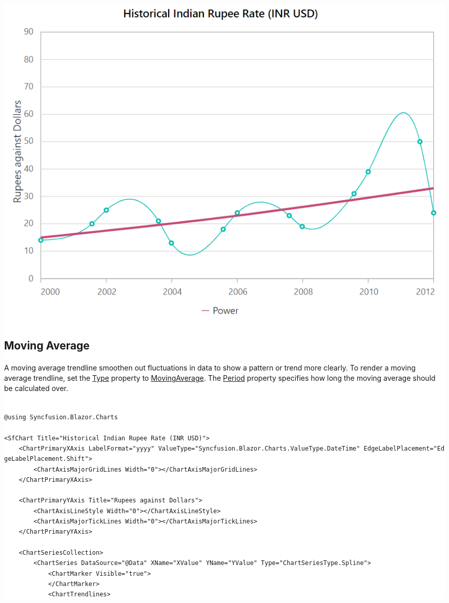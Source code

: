 ![Power Trendlines in Blazor Spline Chart](images/trend-lines/blazor-spline-chart-power-trendlines.png)

## Moving Average

A moving average trendline smoothen out fluctuations in data to show a pattern or trend more clearly. To render a moving average trendline, set the [Type](https://help.syncfusion.com/cr/blazor/Syncfusion.Blazor.Charts.ChartTrendline.html#Syncfusion_Blazor_Charts_ChartTrendline_Type) property to [MovingAverage](https://help.syncfusion.com/cr/blazor/Syncfusion.Blazor.Charts.TrendlineTypes.html#Syncfusion_Blazor_Charts_TrendlineTypes_MovingAverage). The [Period](https://help.syncfusion.com/cr/blazor/Syncfusion.Blazor.Charts.ChartTrendline.html#Syncfusion_Blazor_Charts_ChartTrendline_Period) property specifies how long the moving average should be calculated over.

```cshtml

@using Syncfusion.Blazor.Charts

<SfChart Title="Historical Indian Rupee Rate (INR USD)">
    <ChartPrimaryXAxis LabelFormat="yyyy" ValueType="Syncfusion.Blazor.Charts.ValueType.DateTime" EdgeLabelPlacement="EdgeLabelPlacement.Shift">
        <ChartAxisMajorGridLines Width="0"></ChartAxisMajorGridLines>
    </ChartPrimaryXAxis>

    <ChartPrimaryYAxis Title="Rupees against Dollars">
        <ChartAxisLineStyle Width="0"></ChartAxisLineStyle>
        <ChartAxisMajorTickLines Width="0"></ChartAxisMajorTickLines>
    </ChartPrimaryYAxis>

    <ChartSeriesCollection>
        <ChartSeries DataSource="@Data" XName="XValue" YName="YValue" Type="ChartSeriesType.Spline">
            <ChartMarker Visible="true">
            </ChartMarker>
            <ChartTrendlines>
```